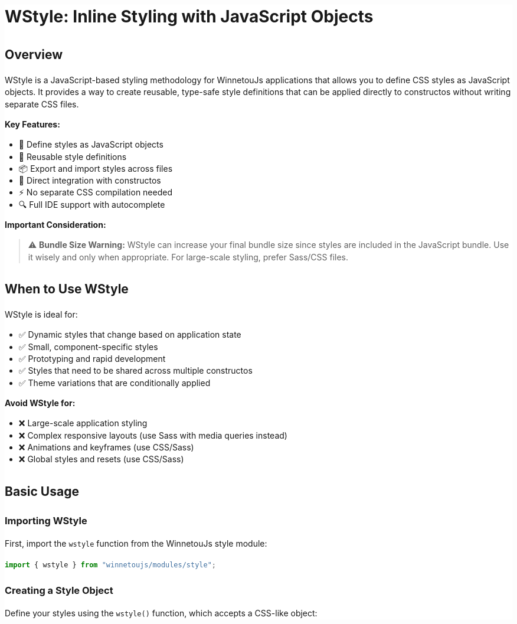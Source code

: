 # WStyle: Inline Styling with JavaScript Objects

## Overview

WStyle is a JavaScript-based styling methodology for WinnetouJs applications that allows you to define CSS styles as JavaScript objects. It provides a way to create reusable, type-safe style definitions that can be applied directly to constructos without writing separate CSS files.

**Key Features:**

- 🎨 Define styles as JavaScript objects
- 🔄 Reusable style definitions
- 📦 Export and import styles across files
- 🎯 Direct integration with constructos
- ⚡ No separate CSS compilation needed
- 🔍 Full IDE support with autocomplete

**Important Consideration:**

> ⚠️ **Bundle Size Warning:** WStyle can increase your final bundle size since styles are included in the JavaScript bundle. Use it wisely and only when appropriate. For large-scale styling, prefer Sass/CSS files.

## When to Use WStyle

WStyle is ideal for:

- ✅ Dynamic styles that change based on application state
- ✅ Small, component-specific styles
- ✅ Prototyping and rapid development
- ✅ Styles that need to be shared across multiple constructos
- ✅ Theme variations that are conditionally applied

**Avoid WStyle for:**

- ❌ Large-scale application styling
- ❌ Complex responsive layouts (use Sass with media queries instead)
- ❌ Animations and keyframes (use CSS/Sass)
- ❌ Global styles and resets (use CSS/Sass)

## Basic Usage

### Importing WStyle

First, import the `wstyle` function from the WinnetouJs style module:

```javascript
import { wstyle } from "winnetoujs/modules/style";
```

### Creating a Style Object

Define your styles using the `wstyle()` function, which accepts a CSS-like object:
